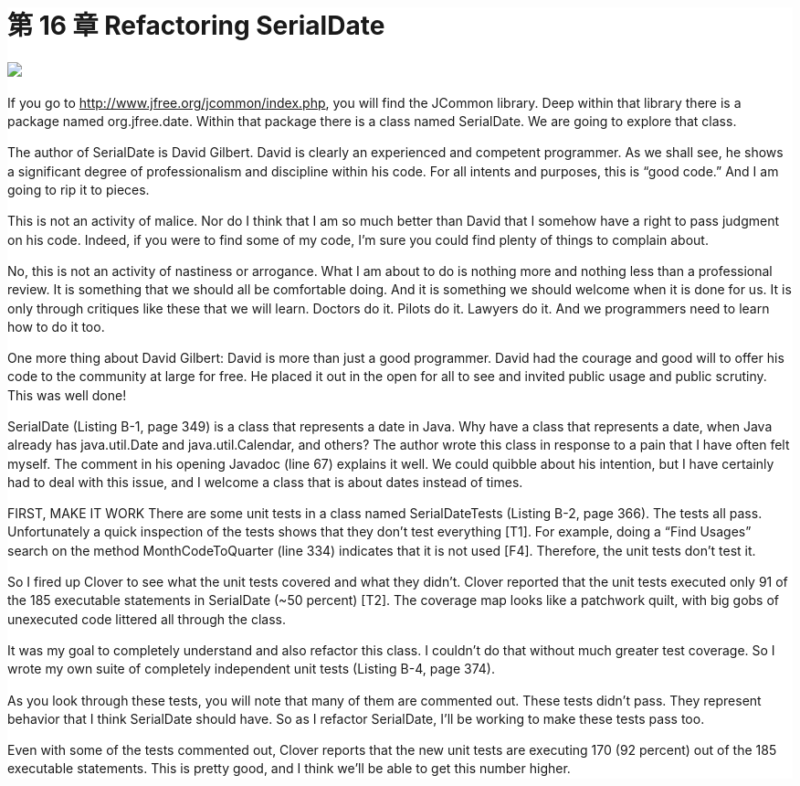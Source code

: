 # 第 16 章 Refactoring SerialDate
![](figures/ch16/16_1fig_martin.jpg)

If you go to http://www.jfree.org/jcommon/index.php, you will find the JCommon library. Deep within that library there is a package named org.jfree.date. Within that package there is a class named SerialDate. We are going to explore that class.

The author of SerialDate is David Gilbert. David is clearly an experienced and competent programmer. As we shall see, he shows a significant degree of professionalism and discipline within his code. For all intents and purposes, this is “good code.” And I am going to rip it to pieces.

This is not an activity of malice. Nor do I think that I am so much better than David that I somehow have a right to pass judgment on his code. Indeed, if you were to find some of my code, I’m sure you could find plenty of things to complain about.

No, this is not an activity of nastiness or arrogance. What I am about to do is nothing more and nothing less than a professional review. It is something that we should all be comfortable doing. And it is something we should welcome when it is done for us. It is only through critiques like these that we will learn. Doctors do it. Pilots do it. Lawyers do it. And we programmers need to learn how to do it too.

One more thing about David Gilbert: David is more than just a good programmer. David had the courage and good will to offer his code to the community at large for free. He placed it out in the open for all to see and invited public usage and public scrutiny. This was well done!

SerialDate (Listing B-1, page 349) is a class that represents a date in Java. Why have a class that represents a date, when Java already has java.util.Date and java.util.Calendar, and others? The author wrote this class in response to a pain that I have often felt myself. The comment in his opening Javadoc (line 67) explains it well. We could quibble about his intention, but I have certainly had to deal with this issue, and I welcome a class that is about dates instead of times.

FIRST, MAKE IT WORK
There are some unit tests in a class named SerialDateTests (Listing B-2, page 366). The tests all pass. Unfortunately a quick inspection of the tests shows that they don’t test everything [T1]. For example, doing a “Find Usages” search on the method MonthCodeToQuarter (line 334) indicates that it is not used [F4]. Therefore, the unit tests don’t test it.

So I fired up Clover to see what the unit tests covered and what they didn’t. Clover reported that the unit tests executed only 91 of the 185 executable statements in SerialDate (~50 percent) [T2]. The coverage map looks like a patchwork quilt, with big gobs of unexecuted code littered all through the class.

It was my goal to completely understand and also refactor this class. I couldn’t do that without much greater test coverage. So I wrote my own suite of completely independent unit tests (Listing B-4, page 374).

As you look through these tests, you will note that many of them are commented out. These tests didn’t pass. They represent behavior that I think SerialDate should have. So as I refactor SerialDate, I’ll be working to make these tests pass too.

Even with some of the tests commented out, Clover reports that the new unit tests are executing 170 (92 percent) out of the 185 executable statements. This is pretty good, and I think we’ll be able to get this number higher.
